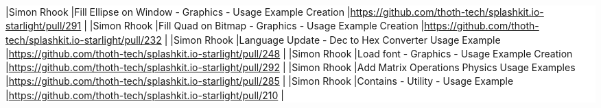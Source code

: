 |Simon Rhook                           |Fill Ellipse on Window - Graphics - Usage Example Creation   |https://github.com/thoth-tech/splashkit.io-starlight/pull/291                                                                                                                                                                                                                                                                                                                                                                                                                                                                                                                                                                                                                                                                                                                                                                    |
|Simon Rhook                           |Fill Quad on Bitmap - Graphics - Usage Example Creation      |https://github.com/thoth-tech/splashkit.io-starlight/pull/232                                                                                                                                                                                                                                                                                                                                                                                                                                                                                                                                                                                                                                                                                                                                                                    |
|Simon Rhook                           |Language Update - Dec to Hex Converter Usage Example         |https://github.com/thoth-tech/splashkit.io-starlight/pull/248                                                                                                                                                                                                                                                                                                                                                                                                                                                                                                                                                                                                                                                                                                                                                                    |
|Simon Rhook                           |Load font - Graphics - Usage Example Creation                |https://github.com/thoth-tech/splashkit.io-starlight/pull/292                                                                                                                                                                                                                                                                                                                                                                                                                                                                                                                                                                                                                                                                                                                                                                    |
|Simon Rhook                           |Add Matrix Operations Physics Usage Examples                 |https://github.com/thoth-tech/splashkit.io-starlight/pull/285                                                                                                                                                                                                                                                                                                                                                                                                                                                                                                                                                                                                                                                                                                                                                                    |
|Simon Rhook                           |Contains - Utility - Usage Example                           |https://github.com/thoth-tech/splashkit.io-starlight/pull/210                                                                                                                                                                                                                                                                                                                                                                                                                                                                                                                                                                                                                                                                                                                                                                    |